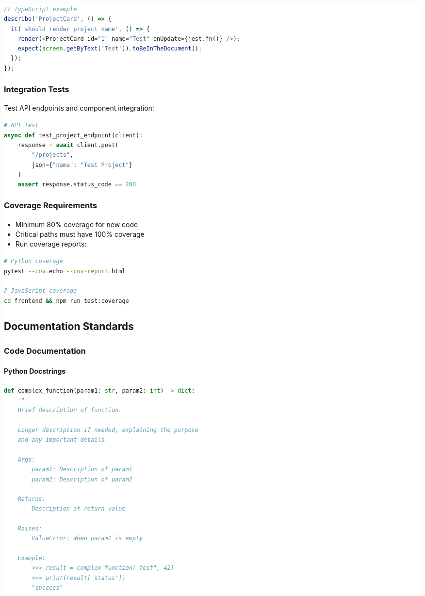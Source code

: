 ```typescript
// TypeScript example
describe('ProjectCard', () => {
  it('should render project name', () => {
    render(<ProjectCard id="1" name="Test" onUpdate={jest.fn()} />);
    expect(screen.getByText('Test')).toBeInTheDocument();
  });
});
```

### Integration Tests

Test API endpoints and component integration:

```python
# API test
async def test_project_endpoint(client):
    response = await client.post(
        "/projects",
        json={"name": "Test Project"}
    )
    assert response.status_code == 200
```

### Coverage Requirements

- Minimum 80% coverage for new code
- Critical paths must have 100% coverage
- Run coverage reports:

```bash
# Python coverage
pytest --cov=echo --cov-report=html

# JavaScript coverage
cd frontend && npm run test:coverage
```

## Documentation Standards

### Code Documentation

#### Python Docstrings
```python
def complex_function(param1: str, param2: int) -> dict:
    """
    Brief description of function.
    
    Longer description if needed, explaining the purpose
    and any important details.
    
    Args:
        param1: Description of param1
        param2: Description of param2
        
    Returns:
        Description of return value
        
    Raises:
        ValueError: When param1 is empty
        
    Example:
        >>> result = complex_function("test", 42)
        >>> print(result["status"])
        "success"
```